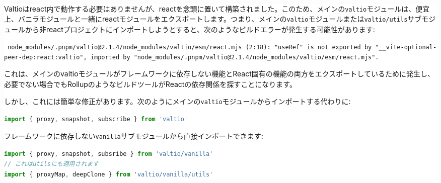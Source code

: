 Valtioはreact内で動作する必要はありませんが、reactを念頭に置いて構築されました。このため、メインの`valtio`モジュールは、便宜上、バニラモジュールと一緒にreactモジュールをエクスポートします。つまり、メインの`valtio`モジュールまたは`valtio/utils`サブモジュールから非reactプロジェクトにインポートしようとすると、次のようなビルドエラーが発生する可能性があります:

```
 node_modules/.pnpm/valtio@2.1.4/node_modules/valtio/esm/react.mjs (2:18): "useRef" is not exported by "__vite-optional-peer-dep:react:valtio", imported by "node_modules/.pnpm/valtio@2.1.4/node_modules/valtio/esm/react.mjs".
```

これは、メインのvaltioモジュールがフレームワークに依存しない機能とReact固有の機能の両方をエクスポートしているために発生し、必要でない場合でもRollupのようなビルドツールがReactの依存関係を探すことになります。

しかし、これには簡単な修正があります。次のようにメインの`valtio`モジュールからインポートする代わりに:

```ts
import { proxy, snapshot, subscribe } from 'valtio'
```

フレームワークに依存しない`vanilla`サブモジュールから直接インポートできます:

```ts
import { proxy, snapshot, subsribe } from 'valtio/vanilla'
// これはutilsにも適用されます
import { proxyMap, deepClone } from 'valtio/vanilla/utils'
```
